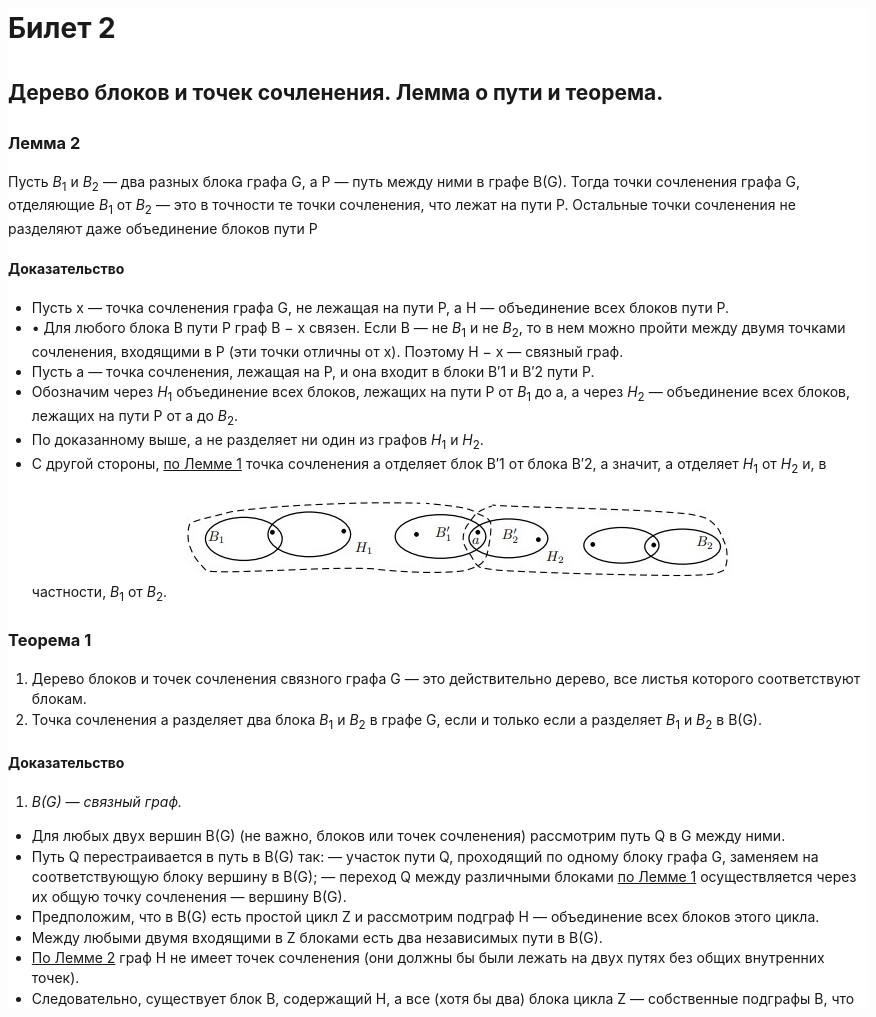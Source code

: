 
# Билет 2

## Дерево блоков и точек сочленения. Лемма о пути и теорема.

### **Лемма 2**

Пусть $B_1$ и $B_2$ — два разных блока графа G, а P — путь между ними в графе B(G). Тогда точки сочленения графа G, отделяющие
$B_1$ от $B_2$ — это в точности те точки сочленения, что лежат на пути P. Остальные точки сочленения не разделяют даже
объединение блоков пути P

#### **Доказательство**

* Пусть x — точка сочленения графа G, не лежащая на пути P, а H — объединение всех блоков пути P.
* • Для любого блока B пути P граф B − x связен. Если B — не $B_1$ и не $B_2$, то в нем можно пройти между двумя точками
  сочленения, входящими в P (эти точки отличны от x). Поэтому H − x — связный граф.
* Пусть a — точка сочленения, лежащая на P, и она входит в блоки B′1 и B′2 пути P.
* Обозначим через $H_1$ объединение всех блоков, лежащих на пути P от $B_1$ до a, а через $H_2$ — объединение всех блоков,
  лежащих на пути P от a до $B_2$.
* По доказанному выше, a не разделяет ни один из графов $H_1$ и $H_2$.
* С другой стороны, [по Лемме 1](#лемма-1) точка сочленения a отделяет блок B′1 от блока B′2, а значит, a отделяет $H_1$ от
  $H_2$ и, в частности, $B_1$ от $B_2$.
  ![Локальное изображение](lemma2.jpg)

### **Теорема 1**

1) Дерево блоков и точек сочленения связного графа G — это действительно дерево, все листья которого соответствуют
   блокам.
2) Точка сочленения a разделяет два блока $B_1$ и $B_2$ в графе G, если и только если a разделяет $B_1$ и $B_2$ в B(G).

#### **Доказательство**

1. *B(G) — связный граф.*

+ Для любых двух вершин B(G) (не важно, блоков или точек сочленения) рассмотрим путь Q в G между ними.
+ Путь Q перестраивается в путь в B(G) так:
  — участок пути Q, проходящий по одному блоку графа G, заменяем на соответствующую блоку вершину в B(G); — переход Q
  между различными блоками [по Лемме 1](#лемма-1)
  осуществляется через их общую точку сочленения — вершину B(G).
+ Предположим, что в B(G) есть простой цикл Z и рассмотрим подграф H — объединение всех блоков этого цикла.
+ Между любыми двумя входящими в Z блоками есть два независимых пути в B(G).
+ [По Лемме 2](#лемма-2) граф H не имеет точек сочленения (они должны бы были лежать на двух путях без общих внутренних
  точек).
+ Следовательно, существует блок B, содержащий H, а все (хотя бы два) блока цикла Z — собственные подграфы B, что